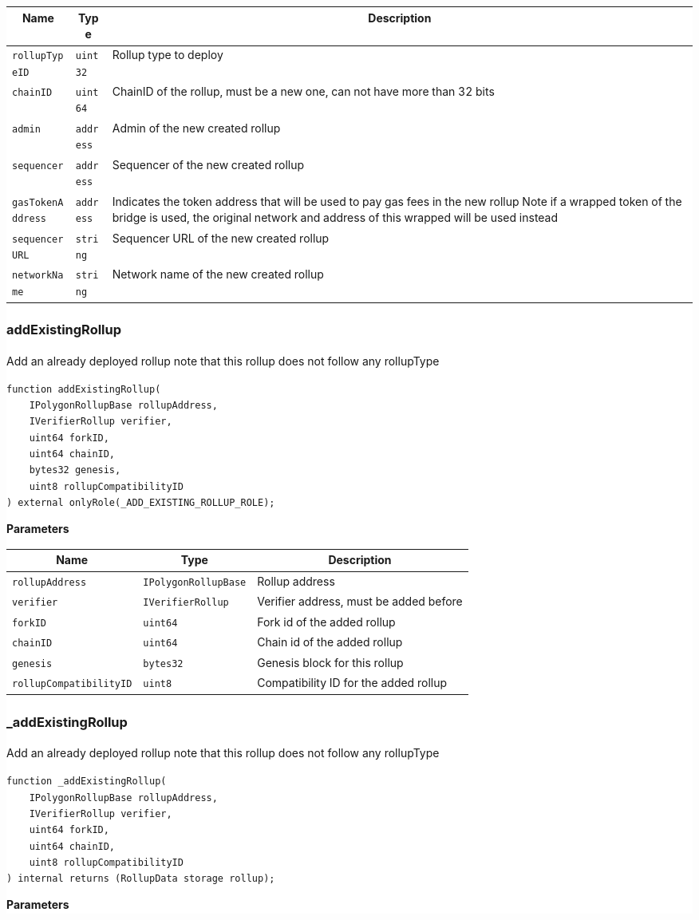 |Name|Type|Description|
|----|----|-----------|
|`rollupTypeID`|`uint32`|Rollup type to deploy|
|`chainID`|`uint64`|ChainID of the rollup, must be a new one, can not have more than 32 bits|
|`admin`|`address`|Admin of the new created rollup|
|`sequencer`|`address`|Sequencer of the new created rollup|
|`gasTokenAddress`|`address`|Indicates the token address that will be used to pay gas fees in the new rollup Note if a wrapped token of the bridge is used, the original network and address of this wrapped will be used instead|
|`sequencerURL`|`string`|Sequencer URL of the new created rollup|
|`networkName`|`string`|Network name of the new created rollup|


### addExistingRollup

Add an already deployed rollup
note that this rollup does not follow any rollupType


```solidity
function addExistingRollup(
    IPolygonRollupBase rollupAddress,
    IVerifierRollup verifier,
    uint64 forkID,
    uint64 chainID,
    bytes32 genesis,
    uint8 rollupCompatibilityID
) external onlyRole(_ADD_EXISTING_ROLLUP_ROLE);
```
**Parameters**

|Name|Type|Description|
|----|----|-----------|
|`rollupAddress`|`IPolygonRollupBase`|Rollup address|
|`verifier`|`IVerifierRollup`|Verifier address, must be added before|
|`forkID`|`uint64`|Fork id of the added rollup|
|`chainID`|`uint64`|Chain id of the added rollup|
|`genesis`|`bytes32`|Genesis block for this rollup|
|`rollupCompatibilityID`|`uint8`|Compatibility ID for the added rollup|


### _addExistingRollup

Add an already deployed rollup
note that this rollup does not follow any rollupType


```solidity
function _addExistingRollup(
    IPolygonRollupBase rollupAddress,
    IVerifierRollup verifier,
    uint64 forkID,
    uint64 chainID,
    uint8 rollupCompatibilityID
) internal returns (RollupData storage rollup);
```
**Parameters**
